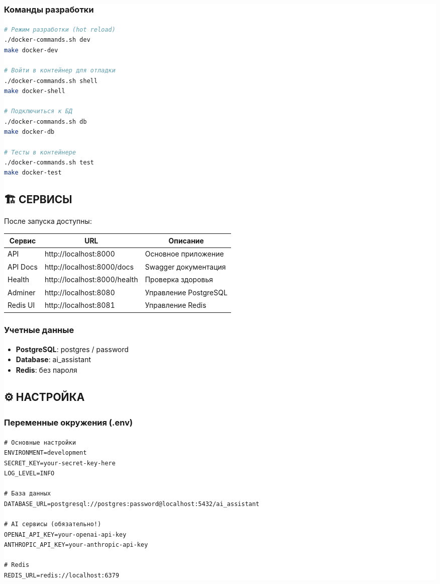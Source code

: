 ### Команды разработки
```bash
# Режим разработки (hot reload)
./docker-commands.sh dev
make docker-dev

# Войти в контейнер для отладки
./docker-commands.sh shell
make docker-shell

# Подключиться к БД
./docker-commands.sh db
make docker-db

# Тесты в контейнере
./docker-commands.sh test
make docker-test
```

## 🏗️ СЕРВИСЫ

После запуска доступны:

| Сервис | URL | Описание |
|--------|-----|----------|
| API | http://localhost:8000 | Основное приложение |
| API Docs | http://localhost:8000/docs | Swagger документация |
| Health | http://localhost:8000/health | Проверка здоровья |
| Adminer | http://localhost:8080 | Управление PostgreSQL |
| Redis UI | http://localhost:8081 | Управление Redis |

### Учетные данные
- **PostgreSQL**: postgres / password
- **Database**: ai_assistant
- **Redis**: без пароля

## ⚙️ НАСТРОЙКА

### Переменные окружения (.env)
```env
# Основные настройки
ENVIRONMENT=development
SECRET_KEY=your-secret-key-here
LOG_LEVEL=INFO

# База данных
DATABASE_URL=postgresql://postgres:password@localhost:5432/ai_assistant

# AI сервисы (обязательно!)
OPENAI_API_KEY=your-openai-api-key
ANTHROPIC_API_KEY=your-anthropic-api-key

# Redis
REDIS_URL=redis://localhost:6379
```
